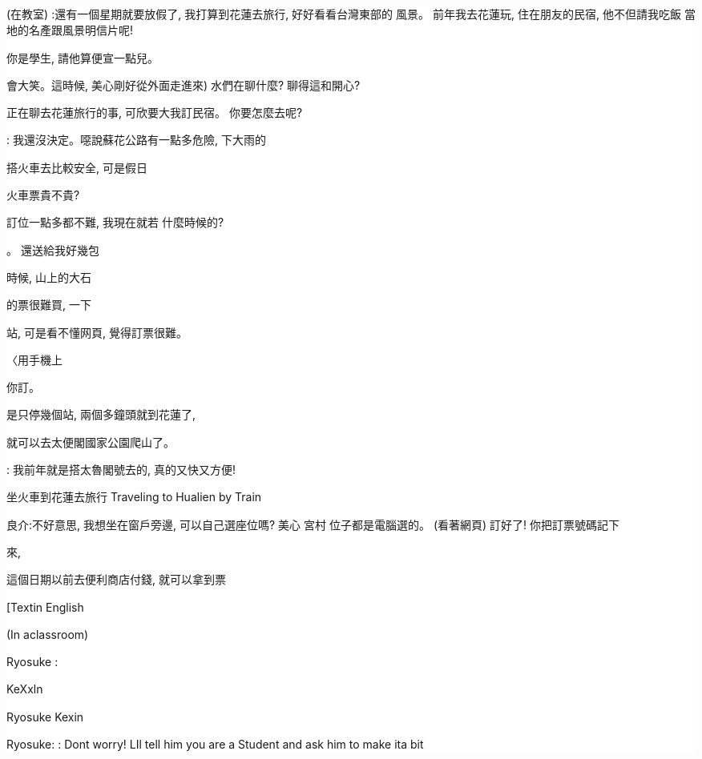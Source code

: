 (在教室)
:還有一個星期就要放假了, 我打算到花蓮去旅行, 好好看看台灣東部的
風景。
前年我去花蓮玩, 住在朋友的民宿, 他不但請我吃飯
當地的名產跟風景明信片呢!

你是學生, 請他算便宣一點兒。

會大笑。這時候, 美心剛好從外面走進來)
水們在聊什麼? 聊得這和開心?

正在聊去花蓮旅行的事, 可欣要大我訂民宿。
你要怎麼去呢?

: 我還沒決定。噁說蘇花公路有一點多危險, 下大雨的

搭火車去比較安全, 可是假日

火車票貴不貴?

訂位一點多都不難, 我現在就若
什麼時候的?

。 還送給我好幾包

時候, 山上的大石

的票很難買, 一下

站, 可是看不懂网頁, 覺得訂票很難。

〈用手機上

你訂。

是只停幾個站, 兩個多鐘頭就到花蓮了,

就可以去太便閣國家公園爬山了。

: 我前年就是搭太魯閣號去的, 真的又快又方便!

坐火車到花蓮去旅行
Traveling to Hualien by Train

良介:不好意思, 我想坐在窗戶旁邊, 可以自己選座位嗎?
美心 宮村 位子都是電腦選的。 (看著網頁) 訂好了! 你把訂票號碼記下

來,

這個日期以前去便利商店付錢, 就可以拿到票

[Textin English

(In aclassroom)

Ryosuke :

KeXxln

Ryosuke
Kexin

Ryosuke:
: Dont worry! LIl tell him you are a Student and ask him to make ita bit

